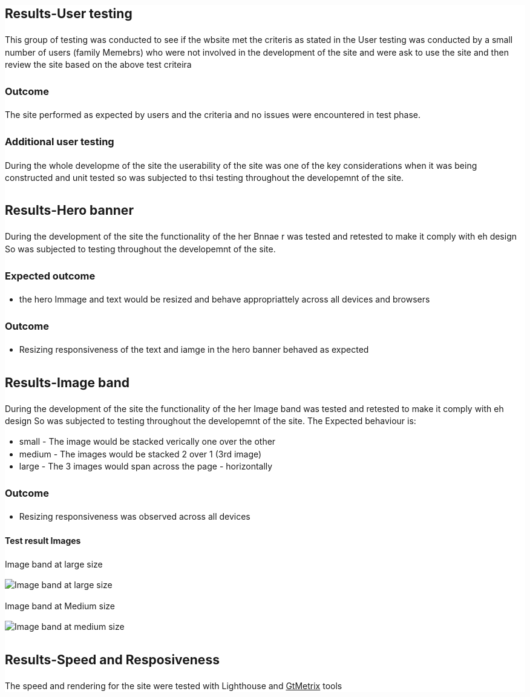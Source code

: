 ## Results-User testing
This group of testing was conducted to see if the wbsite met the criteris as stated in the User testing 
was conducted by a small number of users (family Memebrs)  who were not involved in the development of the site 
and were ask to use the site and then review the site based on the above test criteira 
### Outcome 
The site performed as expected by users and the criteria and no issues were encountered in test phase.    
### Additional user testing
During the whole developme of the site the userability of the site was one of the key considerations when it was being constructed and unit tested
so was subjected to thsi testing throughout the developemnt of the site.      

## Results-Hero banner  
During the development of the site the functionality of the her Bnnae r was tested and retested to make it comply with eh design 
So was subjected to testing throughout the developemnt of the site. 
### Expected outcome 
- the hero Immage and text would be resized and behave appropriattely across all devices and browsers
### Outcome 
- Resizing responsiveness of the text and iamge in the hero banner behaved as expected  

## Results-Image band 
During the development of the site the functionality of the her Image band was tested and retested to make it comply with eh design 
So was subjected to testing throughout the developemnt of the site. 
The Expected behaviour is:        
- small - The image would be stacked verically one over the other
- medium - The images would be stacked 2 over 1 (3rd image) 
- large - The 3 images would span across the page - horizontally   
### Outcome 
- Resizing responsiveness was observed across all devices 
#### Test result Images 

Image band at large size

![Image band at large size ](/assets/readme-img/144347.png?raw=true "large size")

Image band at Medium size

![Image band at medium size](/assets/readme-img/144513.png?raw=true "medium size")

## Results-Speed and Resposiveness
The speed and rendering for the site were tested with Lighthouse and [GtMetrix](https://gtmetrix.com/) tools
